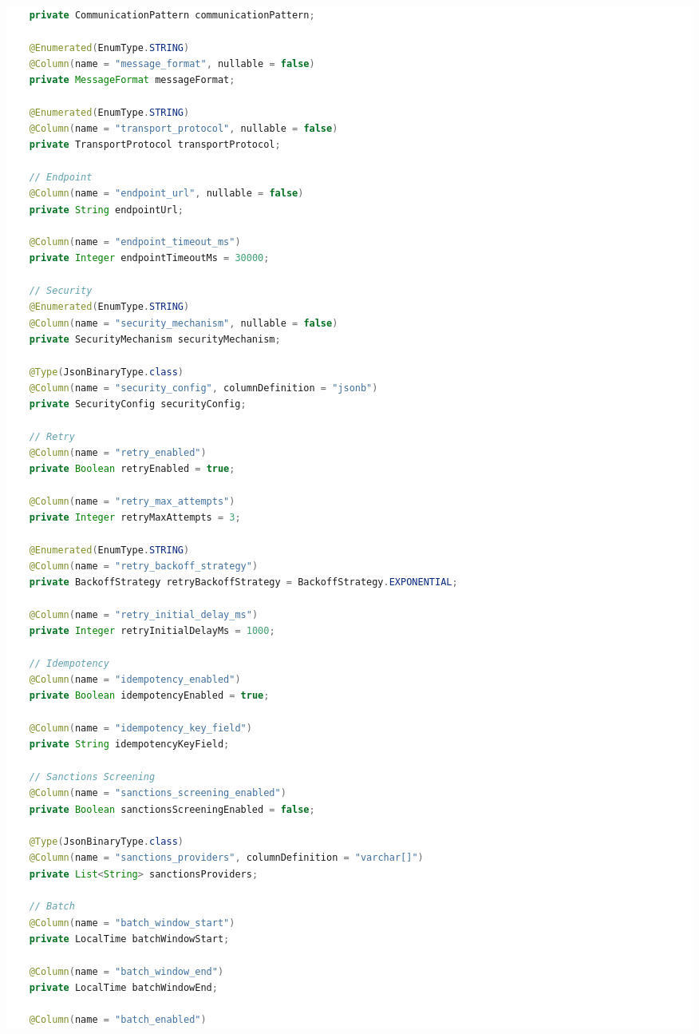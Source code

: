 ```java
    private CommunicationPattern communicationPattern;
    
    @Enumerated(EnumType.STRING)
    @Column(name = "message_format", nullable = false)
    private MessageFormat messageFormat;
    
    @Enumerated(EnumType.STRING)
    @Column(name = "transport_protocol", nullable = false)
    private TransportProtocol transportProtocol;
    
    // Endpoint
    @Column(name = "endpoint_url", nullable = false)
    private String endpointUrl;
    
    @Column(name = "endpoint_timeout_ms")
    private Integer endpointTimeoutMs = 30000;
    
    // Security
    @Enumerated(EnumType.STRING)
    @Column(name = "security_mechanism", nullable = false)
    private SecurityMechanism securityMechanism;
    
    @Type(JsonBinaryType.class)
    @Column(name = "security_config", columnDefinition = "jsonb")
    private SecurityConfig securityConfig;
    
    // Retry
    @Column(name = "retry_enabled")
    private Boolean retryEnabled = true;
    
    @Column(name = "retry_max_attempts")
    private Integer retryMaxAttempts = 3;
    
    @Enumerated(EnumType.STRING)
    @Column(name = "retry_backoff_strategy")
    private BackoffStrategy retryBackoffStrategy = BackoffStrategy.EXPONENTIAL;
    
    @Column(name = "retry_initial_delay_ms")
    private Integer retryInitialDelayMs = 1000;
    
    // Idempotency
    @Column(name = "idempotency_enabled")
    private Boolean idempotencyEnabled = true;
    
    @Column(name = "idempotency_key_field")
    private String idempotencyKeyField;
    
    // Sanctions Screening
    @Column(name = "sanctions_screening_enabled")
    private Boolean sanctionsScreeningEnabled = false;
    
    @Type(JsonBinaryType.class)
    @Column(name = "sanctions_providers", columnDefinition = "varchar[]")
    private List<String> sanctionsProviders;
    
    // Batch
    @Column(name = "batch_window_start")
    private LocalTime batchWindowStart;
    
    @Column(name = "batch_window_end")
    private LocalTime batchWindowEnd;
    
    @Column(name = "batch_enabled")
```
